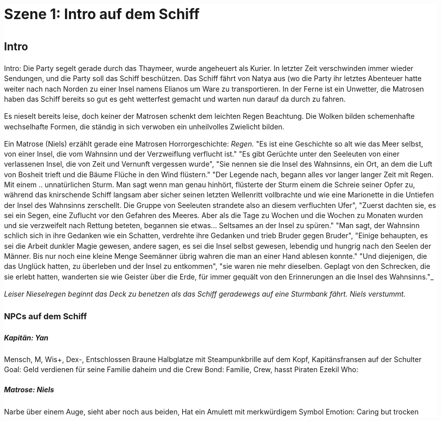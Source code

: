 
# Szene 1: Intro auf dem Schiff

## Intro
Intro: Die Party segelt gerade durch das Thaymeer, wurde angeheuert als Kurier. In letzter Zeit verschwinden immer wieder Sendungen, und die Party soll das Schiff beschützen.
Das Schiff fährt von Natya aus (wo die Party ihr letztes Abenteuer hatte weiter nach nach Norden zu einer Insel namens Elianos um Ware zu transportieren.
In der Ferne ist ein Unwetter, die Matrosen haben das Schiff bereits so gut es geht wetterfest gemacht und warten nun darauf da durch zu fahren.

Es nieselt bereits leise, doch keiner der Matrosen schenkt dem leichten Regen Beachtung. Die Wolken bilden schemenhafte wechselhafte Formen, die ständig in sich verwoben ein unheilvolles Zwielicht bilden.

Ein Matrose (Niels) erzählt gerade eine Matrosen Horrorgeschichte:
_Regen._
 "Es ist eine Geschichte so alt wie das Meer selbst, von einer Insel, die vom Wahnsinn und der Verzweiflung verflucht ist."
"Es gibt Gerüchte unter den Seeleuten von einer verlassenen Insel, die von Zeit und Vernunft vergessen wurde", "Sie nennen sie die Insel des Wahnsinns, ein Ort, an dem die Luft von Bosheit trieft und die Bäume Flüche in den Wind flüstern."
"Der Legende nach, begann alles vor langer langer Zeit mit Regen. Mit einem .. unnatürlichen Sturm. Man sagt wenn man genau hinhört, flüsterte der Sturm einem die Schreie seiner Opfer zu, während das knirschende Schiff langsam aber sicher seinen letzten Wellenritt vollbrachte und wie eine Marionette in die Untiefen der Insel des Wahnsinns zerschellt.
Die Gruppe von Seeleuten strandete also an diesem verfluchten Ufer", "Zuerst dachten sie, es sei ein Segen, eine Zuflucht vor den Gefahren des Meeres. Aber als die Tage zu Wochen und die Wochen zu Monaten wurden und sie verzweifelt nach Rettung beteten, begannen sie etwas... Seltsames an der Insel zu spüren."
"Man sagt, der Wahnsinn schlich sich in ihre Gedanken wie ein Schatten, verdrehte ihre Gedanken und trieb Bruder gegen Bruder", "Einige behaupten, es sei die Arbeit dunkler Magie gewesen, andere sagen, es sei die Insel selbst gewesen, lebendig und hungrig nach den Seelen der Männer. Bis nur noch eine kleine Menge Seemänner übrig wahren die man an einer Hand ablesen konnte."
"Und diejenigen, die das Unglück hatten, zu überleben und der Insel zu entkommen", "sie waren nie mehr dieselben. Geplagt von den Schrecken, die sie erlebt hatten, wanderten sie wie Geister über die Erde, für immer gequält von den Erinnerungen an die Insel des Wahnsinns."_

_Leiser Nieselregen beginnt das Deck zu benetzen als das Schiff geradewegs auf eine Sturmbank fährt. Niels verstummt._

### NPCs auf dem Schiff

##### Kapitän: Yan
Mensch, M, Wis+, Dex-, Entschlossen
Braune Halbglatze mit Steampunkbrille auf dem Kopf, Kapitänsfransen auf der Schulter
Goal: Geld verdienen für seine Familie daheim und die Crew
Bond: Familie, Crew, hasst Piraten Ezekil
Who: 
##### Matrose: Niels
Narbe über einem Auge, sieht aber noch aus beiden, Hat ein Amulett mit merkwürdigem Symbol
Emotion: Caring but trocken
